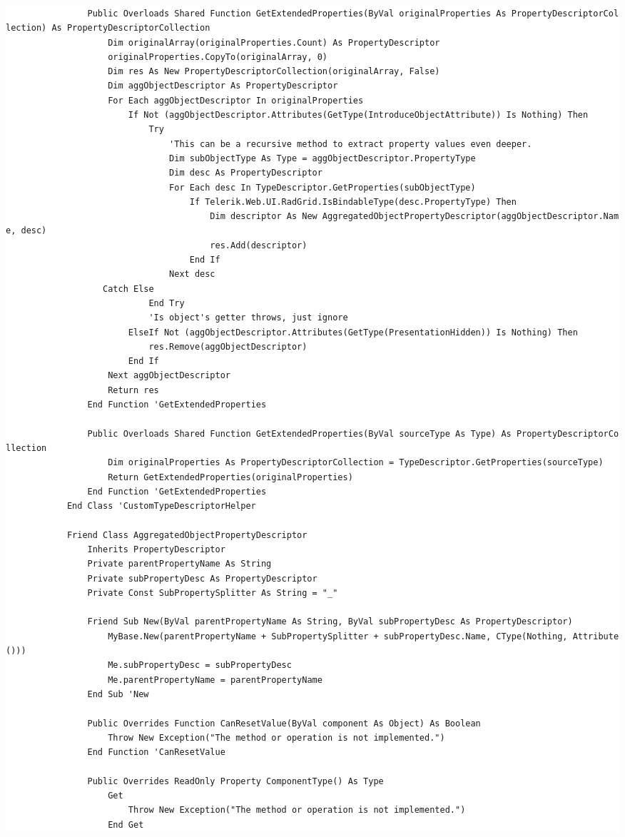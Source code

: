 ````VB.NET
	            Public Overloads Shared Function GetExtendedProperties(ByVal originalProperties As PropertyDescriptorCollection) As PropertyDescriptorCollection
	                Dim originalArray(originalProperties.Count) As PropertyDescriptor
	                originalProperties.CopyTo(originalArray, 0)
	                Dim res As New PropertyDescriptorCollection(originalArray, False)
	                Dim aggObjectDescriptor As PropertyDescriptor
	                For Each aggObjectDescriptor In originalProperties
	                    If Not (aggObjectDescriptor.Attributes(GetType(IntroduceObjectAttribute)) Is Nothing) Then
	                        Try
	                            'This can be a recursive method to extract property values even deeper.
	                            Dim subObjectType As Type = aggObjectDescriptor.PropertyType
	                            Dim desc As PropertyDescriptor
	                            For Each desc In TypeDescriptor.GetProperties(subObjectType)
	                                If Telerik.Web.UI.RadGrid.IsBindableType(desc.PropertyType) Then
	                                    Dim descriptor As New AggregatedObjectPropertyDescriptor(aggObjectDescriptor.Name, desc)
	                                    res.Add(descriptor)
	                                End If
	                            Next desc
	               Catch Else
	                        End Try
	                        'Is object's getter throws, just ignore
	                    ElseIf Not (aggObjectDescriptor.Attributes(GetType(PresentationHidden)) Is Nothing) Then
	                        res.Remove(aggObjectDescriptor)
	                    End If
	                Next aggObjectDescriptor
	                Return res
	            End Function 'GetExtendedProperties
	
	            Public Overloads Shared Function GetExtendedProperties(ByVal sourceType As Type) As PropertyDescriptorCollection
	                Dim originalProperties As PropertyDescriptorCollection = TypeDescriptor.GetProperties(sourceType)
	                Return GetExtendedProperties(originalProperties)
	            End Function 'GetExtendedProperties
	        End Class 'CustomTypeDescriptorHelper
	
	        Friend Class AggregatedObjectPropertyDescriptor
	            Inherits PropertyDescriptor
	            Private parentPropertyName As String
	            Private subPropertyDesc As PropertyDescriptor
	            Private Const SubPropertySplitter As String = "_"
	
	            Friend Sub New(ByVal parentPropertyName As String, ByVal subPropertyDesc As PropertyDescriptor)
	                MyBase.New(parentPropertyName + SubPropertySplitter + subPropertyDesc.Name, CType(Nothing, Attribute()))
	                Me.subPropertyDesc = subPropertyDesc
	                Me.parentPropertyName = parentPropertyName
	            End Sub 'New
	
	            Public Overrides Function CanResetValue(ByVal component As Object) As Boolean
	                Throw New Exception("The method or operation is not implemented.")
	            End Function 'CanResetValue
	
	            Public Overrides ReadOnly Property ComponentType() As Type
	                Get
	                    Throw New Exception("The method or operation is not implemented.")
	                End Get
````